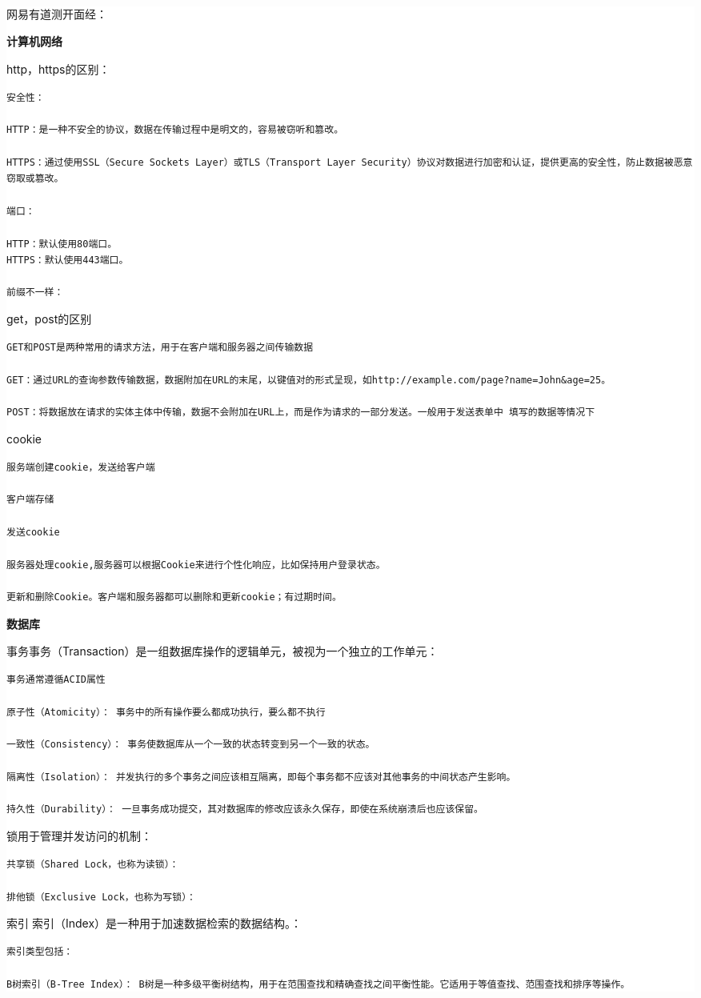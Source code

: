 网易有道测开面经：

**计算机网络**

http，https的区别：

    安全性：

    HTTP：是一种不安全的协议，数据在传输过程中是明文的，容易被窃听和篡改。

    HTTPS：通过使用SSL（Secure Sockets Layer）或TLS（Transport Layer Security）协议对数据进行加密和认证，提供更高的安全性，防止数据被恶意窃取或篡改。

    端口：

    HTTP：默认使用80端口。
    HTTPS：默认使用443端口。

    前缀不一样：

get，post的区别

    GET和POST是两种常用的请求方法，用于在客户端和服务器之间传输数据

    GET：通过URL的查询参数传输数据，数据附加在URL的末尾，以键值对的形式呈现，如http://example.com/page?name=John&age=25。

    POST：将数据放在请求的实体主体中传输，数据不会附加在URL上，而是作为请求的一部分发送。一般用于发送表单中 填写的数据等情况下

cookie

    服务端创建cookie，发送给客户端

    客户端存储

    发送cookie

    服务器处理cookie,服务器可以根据Cookie来进行个性化响应，比如保持用户登录状态。

    更新和删除Cookie。客户端和服务器都可以删除和更新cookie；有过期时间。

**数据库**

事务事务（Transaction）是一组数据库操作的逻辑单元，被视为一个独立的工作单元：

    事务通常遵循ACID属性
    
    原子性（Atomicity）： 事务中的所有操作要么都成功执行，要么都不执行

    一致性（Consistency）： 事务使数据库从一个一致的状态转变到另一个一致的状态。

    隔离性（Isolation）： 并发执行的多个事务之间应该相互隔离，即每个事务都不应该对其他事务的中间状态产生影响。

    持久性（Durability）： 一旦事务成功提交，其对数据库的修改应该永久保存，即使在系统崩溃后也应该保留。

锁用于管理并发访问的机制：

    共享锁（Shared Lock，也称为读锁）：

    排他锁（Exclusive Lock，也称为写锁）：

索引 索引（Index）是一种用于加速数据检索的数据结构。：

    索引类型包括：

    B树索引（B-Tree Index）： B树是一种多级平衡树结构，用于在范围查找和精确查找之间平衡性能。它适用于等值查找、范围查找和排序等操作。
